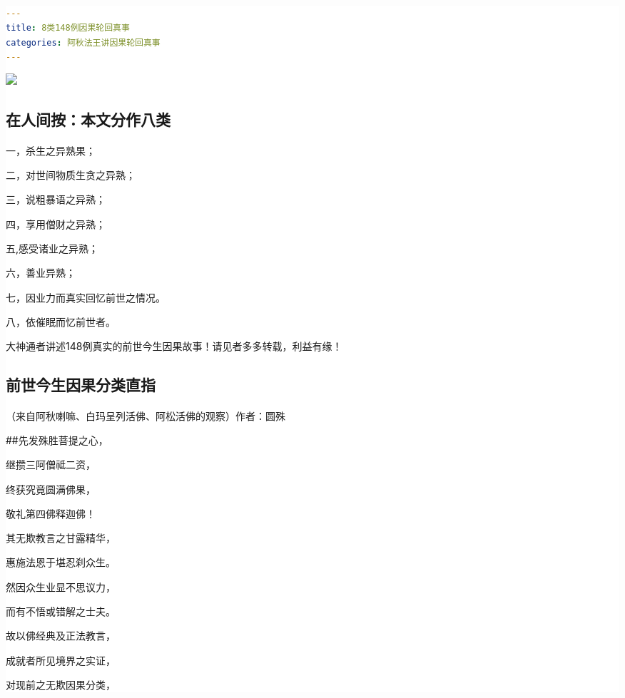 ```yaml
---
title: 8类148例因果轮回真事
categories: 阿秋法王讲因果轮回真事
---
```


<img src="/img/1711039034542.jpg">

 ## 在人间按：本文分作八类



一，杀生之异熟果；

二，对世间物质生贪之异熟；

三，说粗暴语之异熟；

四，享用僧财之异熟；

五,感受诸业之异熟；

六，善业异熟；

七，因业力而真实回忆前世之情况。

八，依催眠而忆前世者。



大神通者讲述148例真实的前世今生因果故事！请见者多多转载，利益有缘！


 ## 前世今生因果分类直指

 （来自阿秋喇嘛、白玛呈列活佛、阿松活佛的观察）作者：圆殊




 ##先发殊胜菩提之心，

继攒三阿僧祗二资，

终获究竟圆满佛果，

敬礼第四佛释迦佛！

其无欺教言之甘露精华，

惠施法恩于堪忍刹众生。

然因众生业显不思议力，

而有不悟或错解之士夫。

故以佛经典及正法教言，

成就者所见境界之实证，

对现前之无欺因果分类，
